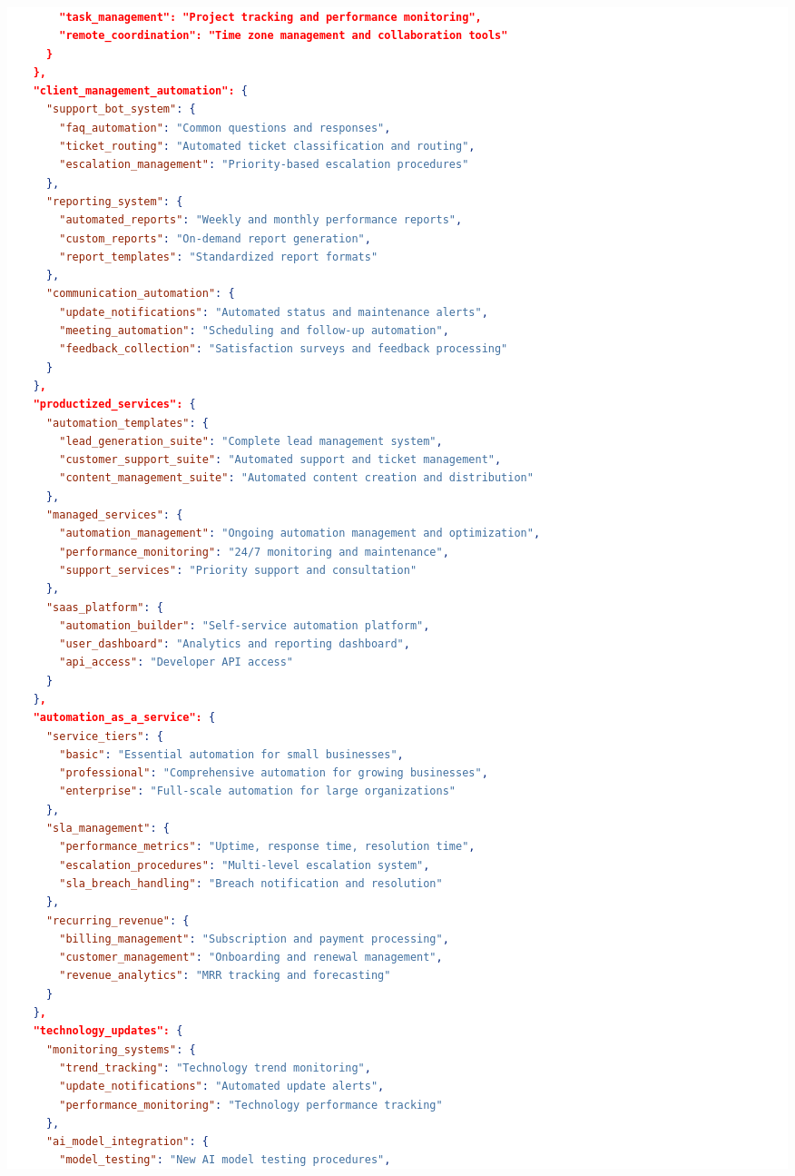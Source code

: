 ```json
        "task_management": "Project tracking and performance monitoring",
        "remote_coordination": "Time zone management and collaboration tools"
      }
    },
    "client_management_automation": {
      "support_bot_system": {
        "faq_automation": "Common questions and responses",
        "ticket_routing": "Automated ticket classification and routing",
        "escalation_management": "Priority-based escalation procedures"
      },
      "reporting_system": {
        "automated_reports": "Weekly and monthly performance reports",
        "custom_reports": "On-demand report generation",
        "report_templates": "Standardized report formats"
      },
      "communication_automation": {
        "update_notifications": "Automated status and maintenance alerts",
        "meeting_automation": "Scheduling and follow-up automation",
        "feedback_collection": "Satisfaction surveys and feedback processing"
      }
    },
    "productized_services": {
      "automation_templates": {
        "lead_generation_suite": "Complete lead management system",
        "customer_support_suite": "Automated support and ticket management",
        "content_management_suite": "Automated content creation and distribution"
      },
      "managed_services": {
        "automation_management": "Ongoing automation management and optimization",
        "performance_monitoring": "24/7 monitoring and maintenance",
        "support_services": "Priority support and consultation"
      },
      "saas_platform": {
        "automation_builder": "Self-service automation platform",
        "user_dashboard": "Analytics and reporting dashboard",
        "api_access": "Developer API access"
      }
    },
    "automation_as_a_service": {
      "service_tiers": {
        "basic": "Essential automation for small businesses",
        "professional": "Comprehensive automation for growing businesses",
        "enterprise": "Full-scale automation for large organizations"
      },
      "sla_management": {
        "performance_metrics": "Uptime, response time, resolution time",
        "escalation_procedures": "Multi-level escalation system",
        "sla_breach_handling": "Breach notification and resolution"
      },
      "recurring_revenue": {
        "billing_management": "Subscription and payment processing",
        "customer_management": "Onboarding and renewal management",
        "revenue_analytics": "MRR tracking and forecasting"
      }
    },
    "technology_updates": {
      "monitoring_systems": {
        "trend_tracking": "Technology trend monitoring",
        "update_notifications": "Automated update alerts",
        "performance_monitoring": "Technology performance tracking"
      },
      "ai_model_integration": {
        "model_testing": "New AI model testing procedures",
```
